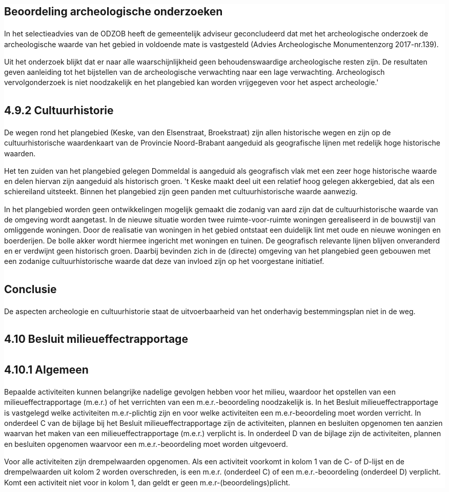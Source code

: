 ## **Beoordeling archeologische onderzoeken**

In het selectieadvies van de ODZOB heeft de gemeentelijk adviseur geconcludeerd dat met het archeologische onderzoek de archeologische waarde van het gebied in voldoende mate is vastgesteld (Advies Archeologische Monumentenzorg 2017-nr.139).

Uit het onderzoek blijkt dat er naar alle waarschijnlijkheid geen behoudenswaardige archeologische resten zijn. De resultaten geven aanleiding tot het bijstellen van de archeologische verwachting naar een lage verwachting. Archeologisch vervolgonderzoek is niet noodzakelijk en het plangebied kan worden vrijgegeven voor het aspect archeologie.'

## **4.9.2 Cultuurhistorie**

De wegen rond het plangebied (Keske, van den Elsenstraat, Broekstraat) zijn allen historische wegen en zijn op de cultuurhistorische waardenkaart van de Provincie Noord-Brabant aangeduid als geografische lijnen met redelijk hoge historische waarden.

Het ten zuiden van het plangebied gelegen Dommeldal is aangeduid als geografisch vlak met een zeer hoge historische waarde en delen hiervan zijn aangeduid als historisch groen. 't Keske maakt deel uit een relatief hoog gelegen akkergebied, dat als een schiereiland uitsteekt. Binnen het plangebied zijn geen panden met cultuurhistorische waarde aanwezig.

In het plangebied worden geen ontwikkelingen mogelijk gemaakt die zodanig van aard zijn dat de cultuurhistorische waarde van de omgeving wordt aangetast. In de nieuwe situatie worden twee ruimte-voor-ruimte woningen gerealiseerd in de bouwstijl van omliggende woningen. Door de realisatie van woningen in het gebied ontstaat een duidelijk lint met oude en nieuwe woningen en boerderijen. De bolle akker wordt hiermee ingericht met woningen en tuinen. De geografisch relevante lijnen blijven onveranderd en er verdwijnt geen historisch groen. Daarbij bevinden zich in de (directe) omgeving van het plangebied geen gebouwen met een zodanige cultuurhistorische waarde dat deze van invloed zijn op het voorgestane initiatief.

## **Conclusie**

De aspecten archeologie en cultuurhistorie staat de uitvoerbaarheid van het onderhavig bestemmingsplan niet in de weg.

## **4.10 Besluit milieueffectrapportage**

## **4.10.1 Algemeen**

Bepaalde activiteiten kunnen belangrijke nadelige gevolgen hebben voor het milieu, waardoor het opstellen van een milieueffectrapportage (m.e.r.) of het verrichten van een m.e.r.-beoordeling noodzakelijk is. In het Besluit milieueffectrapportage is vastgelegd welke activiteiten m.e.r-plichtig zijn en voor welke activiteiten een m.e.r-beoordeling moet worden verricht. In onderdeel C van de bijlage bij het Besluit milieueffectrapportage zijn de activiteiten, plannen en besluiten opgenomen ten aanzien waarvan het maken van een milieueffectrapportage (m.e.r.) verplicht is. In onderdeel D van de bijlage zijn de activiteiten, plannen en besluiten opgenomen waarvoor een m.e.r.-beoordeling moet worden uitgevoerd.

Voor alle activiteiten zijn drempelwaarden opgenomen. Als een activiteit voorkomt in kolom 1 van de C- of D-lijst en de drempelwaarden uit kolom 2 worden overschreden, is een m.e.r. (onderdeel C) of een m.e.r.-beoordeling (onderdeel D) verplicht. Komt een activiteit niet voor in kolom 1, dan geldt er geen m.e.r-(beoordelings)plicht.
